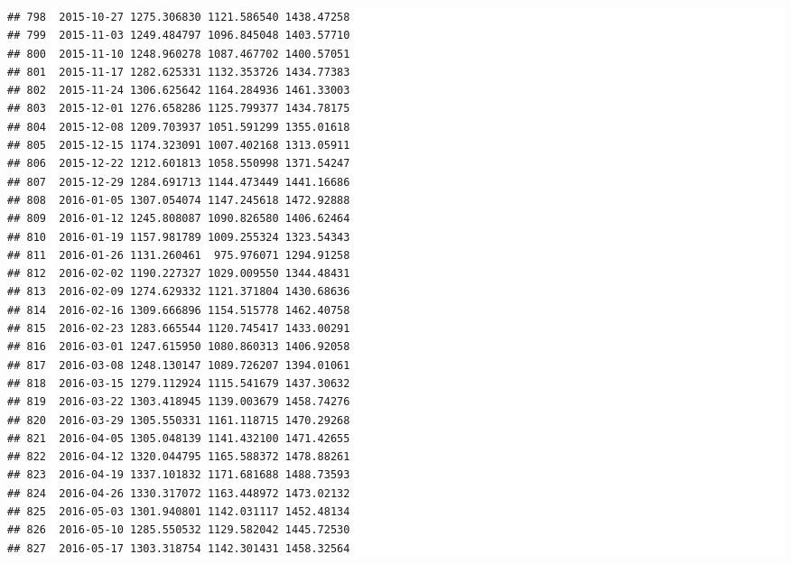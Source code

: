     ## 798  2015-10-27 1275.306830 1121.586540 1438.47258
    ## 799  2015-11-03 1249.484797 1096.845048 1403.57710
    ## 800  2015-11-10 1248.960278 1087.467702 1400.57051
    ## 801  2015-11-17 1282.625331 1132.353726 1434.77383
    ## 802  2015-11-24 1306.625642 1164.284936 1461.33003
    ## 803  2015-12-01 1276.658286 1125.799377 1434.78175
    ## 804  2015-12-08 1209.703937 1051.591299 1355.01618
    ## 805  2015-12-15 1174.323091 1007.402168 1313.05911
    ## 806  2015-12-22 1212.601813 1058.550998 1371.54247
    ## 807  2015-12-29 1284.691713 1144.473449 1441.16686
    ## 808  2016-01-05 1307.054074 1147.245618 1472.92888
    ## 809  2016-01-12 1245.808087 1090.826580 1406.62464
    ## 810  2016-01-19 1157.981789 1009.255324 1323.54343
    ## 811  2016-01-26 1131.260461  975.976071 1294.91258
    ## 812  2016-02-02 1190.227327 1029.009550 1344.48431
    ## 813  2016-02-09 1274.629332 1121.371804 1430.68636
    ## 814  2016-02-16 1309.666896 1154.515778 1462.40758
    ## 815  2016-02-23 1283.665544 1120.745417 1433.00291
    ## 816  2016-03-01 1247.615950 1080.860313 1406.92058
    ## 817  2016-03-08 1248.130147 1089.726207 1394.01061
    ## 818  2016-03-15 1279.112924 1115.541679 1437.30632
    ## 819  2016-03-22 1303.418945 1139.003679 1458.74276
    ## 820  2016-03-29 1305.550331 1161.118715 1470.29268
    ## 821  2016-04-05 1305.048139 1141.432100 1471.42655
    ## 822  2016-04-12 1320.044795 1165.588372 1478.88261
    ## 823  2016-04-19 1337.101832 1171.681688 1488.73593
    ## 824  2016-04-26 1330.317072 1163.448972 1473.02132
    ## 825  2016-05-03 1301.940801 1142.031117 1452.48134
    ## 826  2016-05-10 1285.550532 1129.582042 1445.72530
    ## 827  2016-05-17 1303.318754 1142.301431 1458.32564